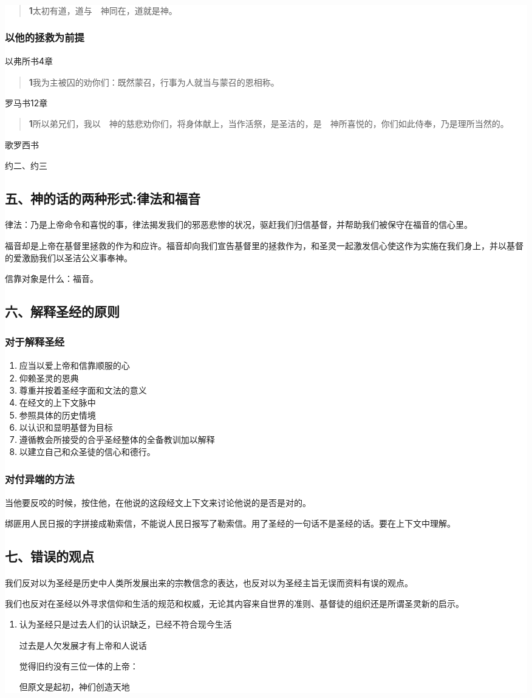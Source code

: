 > **1**太初有道，道与　神同在，道就是神。

### 以他的拯救为前提

以弗所书4章

> **1**我为主被囚的劝你们：既然蒙召，行事为人就当与蒙召的恩相称。

罗马书12章

> **1**所以弟兄们，我以　神的慈悲劝你们，将身体献上，当作活祭，是圣洁的，是　神所喜悦的，你们如此侍奉，乃是理所当然的。

歌罗西书

约二、约三

## 五、神的话的两种形式:律法和福音

律法：乃是上帝命令和喜悦的事，律法揭发我们的邪恶悲惨的状况，驱赶我们归信基督，并帮助我们被保守在福音的信心里。

福音却是上帝在基督里拯救的作为和应许。福音却向我们宣告基督里的拯救作为，和圣灵一起激发信心使这作为实施在我们身上，并以基督的爱激励我们以圣洁公义事奉神。

信靠对象是什么：福音。

## 六、解释圣经的原则

### 对于解释圣经

1. 应当以爱上帝和信靠顺服的心
2. 仰赖圣灵的恩典
3. 尊重并按着圣经字面和文法的意义
4. 在经文的上下文脉中
5. 参照具体的历史情境
6. 以认识和显明基督为目标
7. 遵循教会所接受的合乎圣经整体的全备教训加以解释
8. 以建立自己和众圣徒的信心和德行。

### 对付异端的方法

当他要反咬的时候，按住他，在他说的这段经文上下文来讨论他说的是否是对的。

绑匪用人民日报的字拼接成勒索信，不能说人民日报写了勒索信。用了圣经的一句话不是圣经的话。要在上下文中理解。

## 七、错误的观点

我们反对以为圣经是历史中人类所发展出来的宗教信念的表达，也反对以为圣经主旨无误而资料有误的观点。

我们也反对在圣经以外寻求信仰和生活的规范和权威，无论其内容来自世界的准则、基督徒的组织还是所谓圣灵新的启示。

1. 认为圣经只是过去人们的认识缺乏，已经不符合现今生活

   过去是人欠发展才有上帝和人说话

   觉得旧约没有三位一体的上帝：

   但原文是起初，神们创造天地

